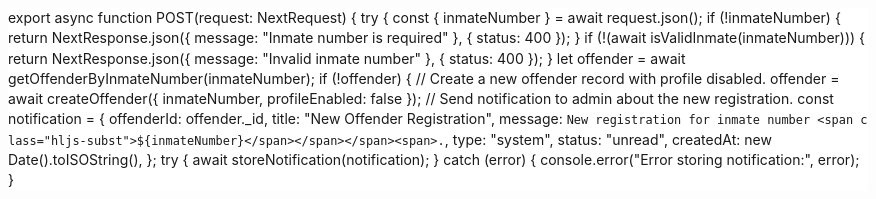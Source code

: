 </span><span><span class="hljs-keyword">export</span></span><span> </span><span><span class="hljs-keyword">async</span></span><span> </span><span><span class="hljs-keyword">function</span></span><span> </span><span><span class="hljs-title function_">POST</span></span><span>(</span><span><span class="hljs-params">request: NextRequest</span></span><span>) {
  </span><span><span class="hljs-keyword">try</span></span><span> {
    </span><span><span class="hljs-keyword">const</span></span><span> { inmateNumber } = </span><span><span class="hljs-keyword">await</span></span><span> request.</span><span><span class="hljs-title function_">json</span></span><span>();
    </span><span><span class="hljs-keyword">if</span></span><span> (!inmateNumber) {
      </span><span><span class="hljs-keyword">return</span></span><span> </span><span><span class="hljs-title class_">NextResponse</span></span><span>.</span><span><span class="hljs-title function_">json</span></span><span>({ </span><span><span class="hljs-attr">message</span></span><span>: </span><span><span class="hljs-string">"Inmate number is required"</span></span><span> }, { </span><span><span class="hljs-attr">status</span></span><span>: </span><span><span class="hljs-number">400</span></span><span> });
    }
    </span><span><span class="hljs-keyword">if</span></span><span> (!(</span><span><span class="hljs-keyword">await</span></span><span> </span><span><span class="hljs-title function_">isValidInmate</span></span><span>(inmateNumber))) {
      </span><span><span class="hljs-keyword">return</span></span><span> </span><span><span class="hljs-title class_">NextResponse</span></span><span>.</span><span><span class="hljs-title function_">json</span></span><span>({ </span><span><span class="hljs-attr">message</span></span><span>: </span><span><span class="hljs-string">"Invalid inmate number"</span></span><span> }, { </span><span><span class="hljs-attr">status</span></span><span>: </span><span><span class="hljs-number">400</span></span><span> });
    }
    </span><span><span class="hljs-keyword">let</span></span><span> offender = </span><span><span class="hljs-keyword">await</span></span><span> </span><span><span class="hljs-title function_">getOffenderByInmateNumber</span></span><span>(inmateNumber);
    </span><span><span class="hljs-keyword">if</span></span><span> (!offender) {
      </span><span><span class="hljs-comment">// Create a new offender record with profile disabled.</span></span><span>
      offender = </span><span><span class="hljs-keyword">await</span></span><span> </span><span><span class="hljs-title function_">createOffender</span></span><span>({ inmateNumber, </span><span><span class="hljs-attr">profileEnabled</span></span><span>: </span><span><span class="hljs-literal">false</span></span><span> });
      </span><span><span class="hljs-comment">// Send notification to admin about the new registration.</span></span><span>
      </span><span><span class="hljs-keyword">const</span></span><span> notification = {
        </span><span><span class="hljs-attr">offenderId</span></span><span>: offender.</span><span><span class="hljs-property">_id</span></span><span>,
        </span><span><span class="hljs-attr">title</span></span><span>: </span><span><span class="hljs-string">"New Offender Registration"</span></span><span>,
        </span><span><span class="hljs-attr">message</span></span><span>: </span><span><span class="hljs-string">`New registration for inmate number <span class="hljs-subst">${inmateNumber}</span></span></span><span>.`,
        </span><span><span class="hljs-attr">type</span></span><span>: </span><span><span class="hljs-string">"system"</span></span><span>,
        </span><span><span class="hljs-attr">status</span></span><span>: </span><span><span class="hljs-string">"unread"</span></span><span>,
        </span><span><span class="hljs-attr">createdAt</span></span><span>: </span><span><span class="hljs-keyword">new</span></span><span> </span><span><span class="hljs-title class_">Date</span></span><span>().</span><span><span class="hljs-title function_">toISOString</span></span><span>(),
      };
      </span><span><span class="hljs-keyword">try</span></span><span> {
        </span><span><span class="hljs-keyword">await</span></span><span> </span><span><span class="hljs-title function_">storeNotification</span></span><span>(notification);
      } </span><span><span class="hljs-keyword">catch</span></span><span> (error) {
        </span><span><span class="hljs-variable language_">console</span></span><span>.</span><span><span class="hljs-title function_">error</span></span><span>(</span><span><span class="hljs-string">"Error storing notification:"</span></span><span>, error);
      }